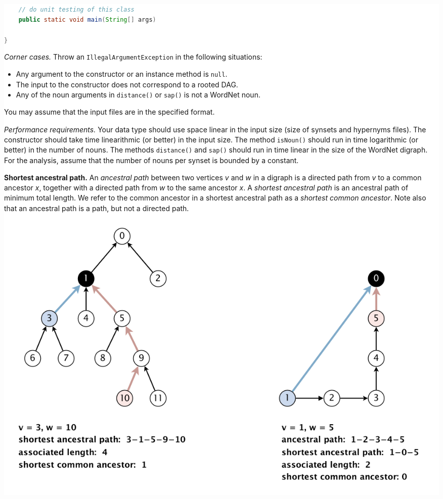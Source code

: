 ```java
    // do unit testing of this class
    public static void main(String[] args)
    
}
```

*Corner cases.* Throw an `IllegalArgumentException` in the following situations:

- Any argument to the constructor or an instance method is `null`.
- The input to the constructor does not correspond to a rooted DAG.
- Any of the noun arguments in `distance()` or `sap()` is not a WordNet noun.

You may assume that the input files are in the specified format.

*Performance requirements.* Your data type should use space linear in the input size (size of synsets and hypernyms files). The constructor should take time linearithmic (or better) in the input size. The method `isNoun()` should run in time logarithmic (or better) in the number of nouns. The methods `distance()` and `sap()` should run in time linear in the size of the WordNet digraph. For the analysis, assume that the number of nouns per synset is bounded by a constant.

**Shortest ancestral path.** An *ancestral path* between two vertices *v* and *w* in a digraph is a directed path from *v* to a common ancestor *x*, together with a directed path from *w* to the same ancestor *x*. A *shortest ancestral path* is an ancestral path of minimum total length. We refer to the common ancestor in a shortest ancestral path as a *shortest common ancestor*. Note also that an ancestral path is a path, but not a directed path.

![wordnet-sca](Images/wordnet-sca.png)

